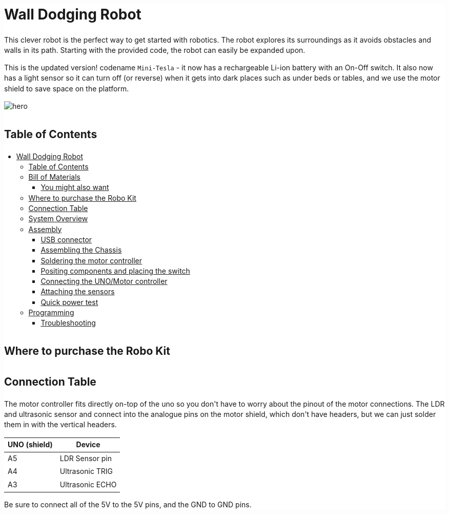 # Wall Dodging Robot

This clever robot is the perfect way to get started with robotics. The robot explores
its surroundings as it avoids obstacles and walls in its path. Starting with the
provided code, the robot can easily be expanded upon.

This is the updated version! codename `Mini-Tesla` - it now has a rechargeable Li-ion battery with an On-Off switch. It also now has a light sensor so it can turn off (or reverse) when it gets into dark places such as under beds or tables, and we use the motor shield to save space on the platform.


![hero](images/hero.jpg)

## Table of Contents

- [Wall Dodging Robot](#Wall-Dodging-Robot)
  - [Table of Contents](#Table-of-Contents)
  - [Bill of Materials](#Bill-of-Materials)
    - [You might also want](#You-might-also-want)
  - [Where to purchase the Robo Kit](#Where-to-purchase-the-Robo-Kit)
  - [Connection Table](#Connection-Table)
  - [System Overview](#System-Overview)
  - [Assembly](#Assembly)
    - [USB connector](#USB-connector)
    - [Assembling the Chassis](#Assembling-the-Chassis)
    - [Soldering the motor controller](#Soldering-the-motor-controller)
    - [Positing components and placing the switch](#Positing-components-and-placing-the-switch)
    - [Connecting the UNO/Motor controller](#Connecting-the-UNOMotor-controller)
    - [Attaching the sensors](#Attaching-the-sensors)
    - [Quick power test](#Quick-power-test)
  - [Programming](#Programming)
    - [Troubleshooting](#Troubleshooting)

## Where to purchase the Robo Kit
## Connection Table

The motor controller fits directly on-top of the uno so you don't have to worry about the pinout of the motor connections. The LDR and ultrasonic sensor and  connect into the analogue pins on the motor shield, which don't have headers, but we can just solder them in with the vertical headers.

| UNO (shield) | Device          |
| ------------ | --------------- |
| A5           | LDR Sensor pin  |
| A4           | Ultrasonic TRIG |
| A3           | Ultrasonic ECHO |

Be sure to connect all of the 5V to the 5V pins, and the GND to GND pins.
